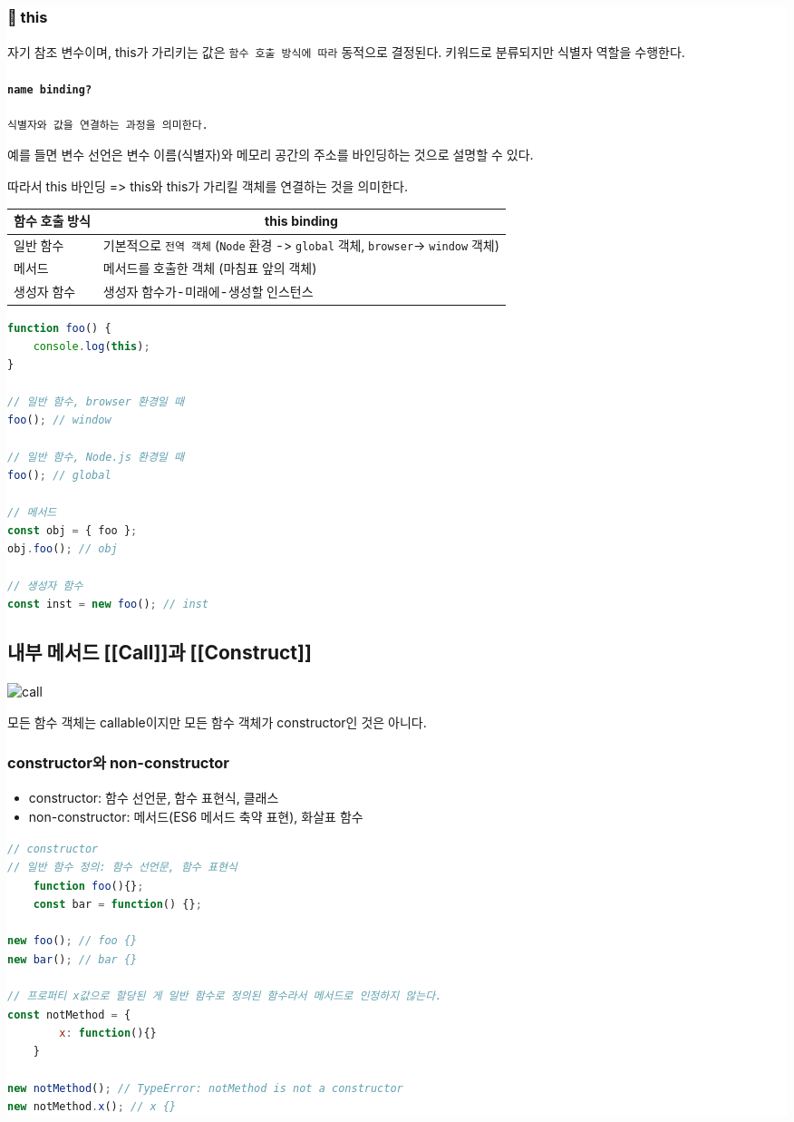 ### :bookmark: this

자기 참조 변수이며, this가 가리키는 값은 `함수 호출 방식에 따라` 동적으로 결정된다. 키워드로 분류되지만 식별자 역할을 수행한다.

#### `name binding?`

    식별자와 값을 연결하는 과정을 의미한다.

예를 들면 변수 선언은 변수 이름(식별자)와 메모리 공간의 주소를 바인딩하는 것으로 설명할 수 있다.

따라서 this 바인딩 => this와 this가 가리킬 객체를 연결하는 것을 의미한다.

| 함수 호출 방식 | this binding                                                                     |
| -------------- | -------------------------------------------------------------------------------- |
| 일반 함수      | 기본적으로 `전역 객체` (`Node` 환경 -> `global` 객체, `browser`-> `window` 객체) |
| 메서드         | 메서드를 호출한 객체 (마침표 앞의 객체)                                          |
| 생성자 함수    | 생성자 함수가-미래에-생성할 인스턴스                                             |

```javascript
function foo() {
    console.log(this);
}

// 일반 함수, browser 환경일 때
foo(); // window

// 일반 함수, Node.js 환경일 때
foo(); // global

// 메서드
const obj = { foo };
obj.foo(); // obj

// 생성자 함수
const inst = new foo(); // inst
```

## 내부 메서드 [[Call]]과 [[Construct]]

![call](https://github.com/Jieunwang0/modern-javascript-deep-dive/assets/134492810/1f1c9027-7b4f-4217-8578-a65c7af38706)

모든 함수 객체는 callable이지만 모든 함수 객체가 constructor인 것은 아니다.

### constructor와 non-constructor

-   constructor: 함수 선언문, 함수 표현식, 클래스
-   non-constructor: 메서드(ES6 메서드 축약 표현), 화살표 함수

```javascript
// constructor
// 일반 함수 정의: 함수 선언문, 함수 표현식
    function foo(){};
    const bar = function() {};

new foo(); // foo {}
new bar(); // bar {}

// 프로퍼티 x값으로 할당된 게 일반 함수로 정의된 함수라서 메서드로 인정하지 않는다.
const notMethod = {
        x: function(){}
    }

new notMethod(); // TypeError: notMethod is not a constructor
new notMethod.x(); // x {}
```